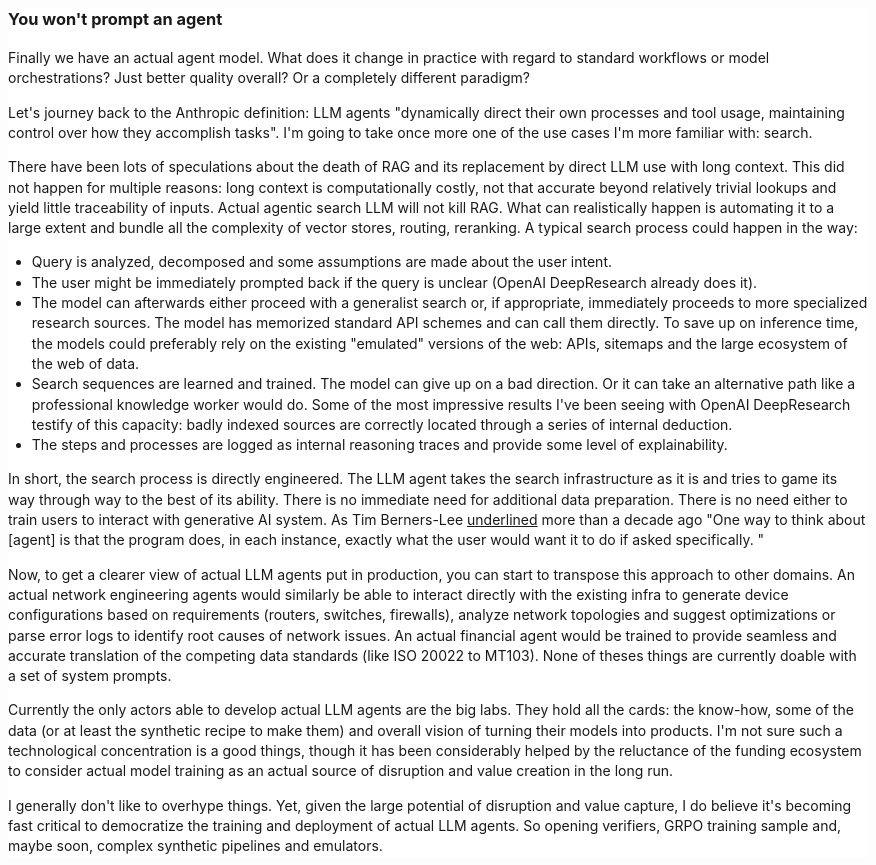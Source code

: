 ### You won't prompt an agent

Finally we have an actual agent model. What does it change in practice with regard to standard workflows or model orchestrations? Just better quality overall? Or a completely different paradigm?

Let's journey back to the Anthropic definition: LLM agents "dynamically direct their own processes and tool usage, maintaining control over how they accomplish tasks". I'm going to take once more one of the use cases I'm more familiar with: search.

There have been lots of speculations about the death of RAG and its replacement by direct LLM use with long context. This did not happen for multiple reasons: long context is computationally costly, not that accurate beyond relatively trivial lookups and yield little traceability of inputs. Actual agentic search LLM will not kill RAG. What can realistically happen is automating it to a large extent and bundle all the complexity of vector stores, routing, reranking. A typical search process could happen in the way:

*   Query is analyzed, decomposed and some assumptions are made about the user intent.
*   The user might be immediately prompted back if the query is unclear (OpenAI DeepResearch already does it).
*   The model can afterwards either proceed with a generalist search or, if appropriate, immediately proceeds to more specialized research sources. The model has memorized standard API schemes and can call them directly. To save up on inference time, the models could preferably rely on the existing "emulated" versions of the web: APIs, sitemaps and the large ecosystem of the web of data.
*   Search sequences are learned and trained. The model can give up on a bad direction. Or it can take an alternative path like a professional knowledge worker would do. Some of the most impressive results I've been seeing with OpenAI DeepResearch testify of this capacity: badly indexed sources are correctly located through a series of internal deduction.
*   The steps and processes are logged as internal reasoning traces and provide some level of explainability.

In short, the search process is directly engineered. The LLM agent takes the search infrastructure as it is and tries to game its way through way to the best of its ability. There is no immediate need for additional data preparation. There is no need either to train users to interact with generative AI system. As Tim Berners-Lee [underlined](https://www.w3.org/DesignIssues/RealUserAgent.html) more than a decade ago "One way to think about \[agent\] is that the program does, in each instance, exactly what the user would want it to do if asked specifically. "

Now, to get a clearer view of actual LLM agents put in production, you can start to transpose this approach to other domains. An actual network engineering agents would similarly be able to interact directly with the existing infra to generate device configurations based on requirements (routers, switches, firewalls), analyze network topologies and suggest optimizations or parse error logs to identify root causes of network issues. An actual financial agent would be trained to provide seamless and accurate translation of the competing data standards (like ISO 20022 to MT103). None of theses things are currently doable with a set of system prompts.

Currently the only actors able to develop actual LLM agents are the big labs. They hold all the cards: the know-how, some of the data (or at least the synthetic recipe to make them) and overall vision of turning their models into products. I'm not sure such a technological concentration is a good things, though it has been considerably helped by the reluctance of the funding ecosystem to consider actual model training as an actual source of disruption and value creation in the long run.

I generally don't like to overhype things. Yet, given the large potential of disruption and value capture, I do believe it's becoming fast critical to democratize the training and deployment of actual LLM agents. So opening verifiers, GRPO training sample and, maybe soon, complex synthetic pipelines and emulators.
